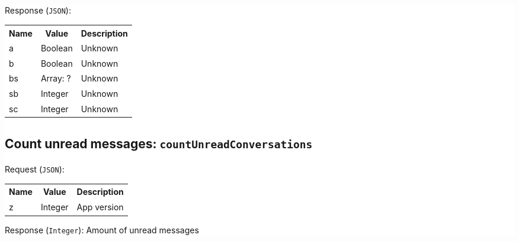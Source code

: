 Response (`JSON`):
<table>
  <tr>
    <th>Name</th>
    <th>Value</th>
    <th>Description</th>
  </tr>
  <tr>
    <td>a</td>
    <td>Boolean</td>
    <td>Unknown</td>
  </tr>
  <tr>
    <td>b</td>
    <td>Boolean</td>
    <td>Unknown</td>
  </tr>
  <tr>
    <td>bs</td>
    <td>Array: ?</td>
    <td>Unknown</td>
  </tr>
  <tr>
    <td>sb</td>
    <td>Integer</td>
    <td>Unknown</td>
  </tr>
  <tr>
    <td>sc</td>
    <td>Integer</td>
    <td>Unknown</td>
  </tr>
</table>

## Count unread messages: `countUnreadConversations`
Request (`JSON`):
<table>
  <tr>
    <th>Name</th>
    <th>Value</th>
    <th>Description</th>
  </tr>
  <tr>
    <td>z</td>
    <td>Integer</td>
    <td>App version</td>
  </tr>
</table>

Response (`Integer`): Amount of unread messages
